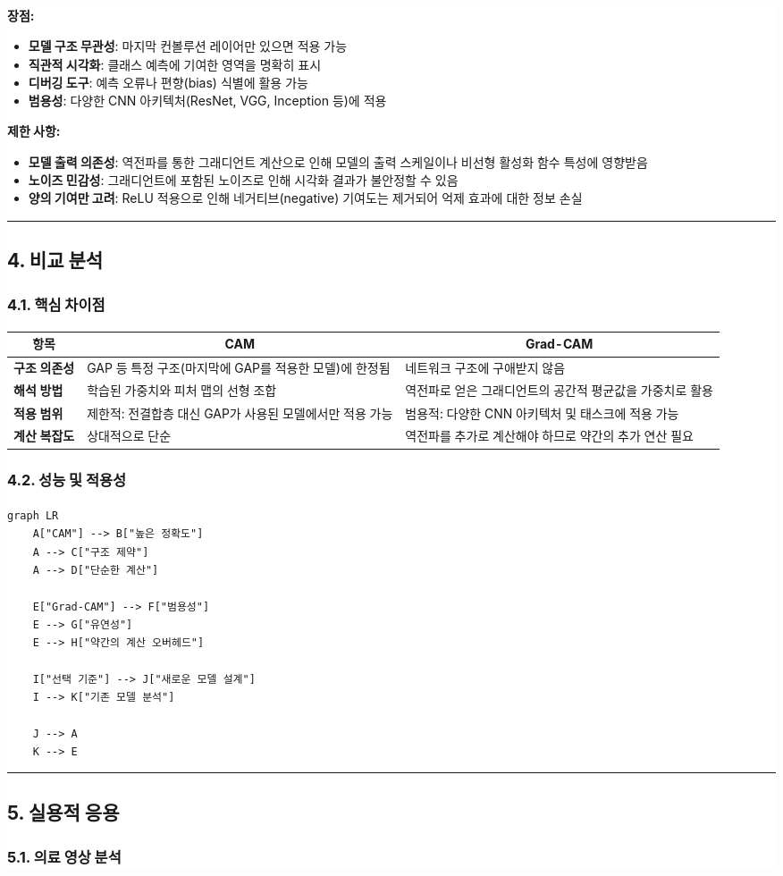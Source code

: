 **장점:**
- **모델 구조 무관성**: 마지막 컨볼루션 레이어만 있으면 적용 가능
- **직관적 시각화**: 클래스 예측에 기여한 영역을 명확히 표시
- **디버깅 도구**: 예측 오류나 편향(bias) 식별에 활용 가능
- **범용성**: 다양한 CNN 아키텍처(ResNet, VGG, Inception 등)에 적용

**제한 사항:**
- **모델 출력 의존성**: 역전파를 통한 그래디언트 계산으로 인해 모델의 출력 스케일이나 비선형 활성화 함수 특성에 영향받음
- **노이즈 민감성**: 그래디언트에 포함된 노이즈로 인해 시각화 결과가 불안정할 수 있음
- **양의 기여만 고려**: ReLU 적용으로 인해 네거티브(negative) 기여도는 제거되어 억제 효과에 대한 정보 손실

---

## 4. 비교 분석

### 4.1. 핵심 차이점

| 항목 | CAM | Grad-CAM |
|------|-----|----------|
| **구조 의존성** | GAP 등 특정 구조(마지막에 GAP를 적용한 모델)에 한정됨 | 네트워크 구조에 구애받지 않음 |
| **해석 방법** | 학습된 가중치와 피처 맵의 선형 조합 | 역전파로 얻은 그래디언트의 공간적 평균값을 가중치로 활용 |
| **적용 범위** | 제한적: 전결합층 대신 GAP가 사용된 모델에서만 적용 가능 | 범용적: 다양한 CNN 아키텍처 및 태스크에 적용 가능 |
| **계산 복잡도** | 상대적으로 단순 | 역전파를 추가로 계산해야 하므로 약간의 추가 연산 필요 |

### 4.2. 성능 및 적용성

```mermaid
graph LR
    A["CAM"] --> B["높은 정확도"]
    A --> C["구조 제약"]
    A --> D["단순한 계산"]
    
    E["Grad-CAM"] --> F["범용성"]
    E --> G["유연성"]
    E --> H["약간의 계산 오버헤드"]
    
    I["선택 기준"] --> J["새로운 모델 설계"]
    I --> K["기존 모델 분석"]
    
    J --> A
    K --> E
```

---

## 5. 실용적 응용

### 5.1. 의료 영상 분석
